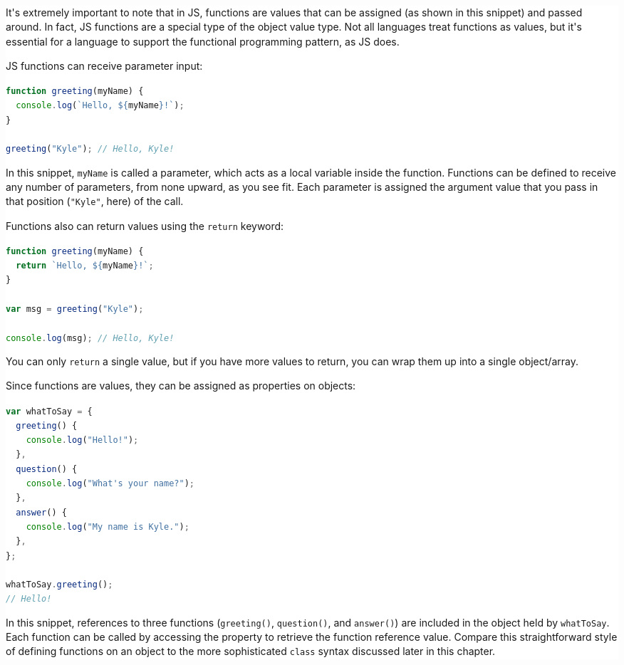 It's extremely important to note that in JS, functions are values that can be assigned (as shown in this snippet) and passed around. In fact, JS functions are a special type of the object value type. Not all languages treat functions as values, but it's essential for a language to support the functional programming pattern, as JS does.

JS functions can receive parameter input:

```js
function greeting(myName) {
  console.log(`Hello, ${myName}!`);
}

greeting("Kyle"); // Hello, Kyle!
```

In this snippet, `myName` is called a parameter, which acts as a local variable inside the function. Functions can be defined to receive any number of parameters, from none upward, as you see fit. Each parameter is assigned the argument value that you pass in that position (`"Kyle"`, here) of the call.

Functions also can return values using the `return` keyword:

```js
function greeting(myName) {
  return `Hello, ${myName}!`;
}

var msg = greeting("Kyle");

console.log(msg); // Hello, Kyle!
```

You can only `return` a single value, but if you have more values to return, you can wrap them up into a single object/array.

Since functions are values, they can be assigned as properties on objects:

```js
var whatToSay = {
  greeting() {
    console.log("Hello!");
  },
  question() {
    console.log("What's your name?");
  },
  answer() {
    console.log("My name is Kyle.");
  },
};

whatToSay.greeting();
// Hello!
```

In this snippet, references to three functions (`greeting()`, `question()`, and `answer()`) are included in the object held by `whatToSay`. Each function can be called by accessing the property to retrieve the function reference value. Compare this straightforward style of defining functions on an object to the more sophisticated `class` syntax discussed later in this chapter.
